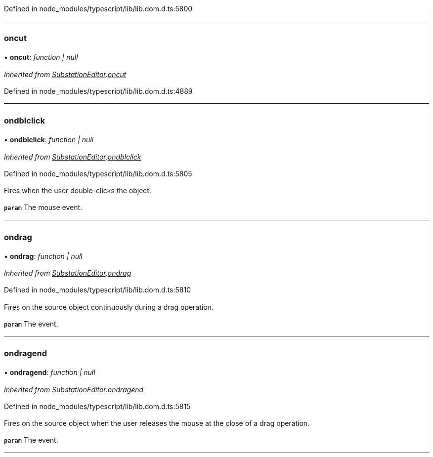 Defined in node_modules/typescript/lib/lib.dom.d.ts:5800

___

###  oncut

• **oncut**: *function | null*

*Inherited from [SubstationEditor](_editors_substationeditor_.substationeditor.md).[oncut](_editors_substationeditor_.substationeditor.md#oncut)*

Defined in node_modules/typescript/lib/lib.dom.d.ts:4889

___

###  ondblclick

• **ondblclick**: *function | null*

*Inherited from [SubstationEditor](_editors_substationeditor_.substationeditor.md).[ondblclick](_editors_substationeditor_.substationeditor.md#ondblclick)*

Defined in node_modules/typescript/lib/lib.dom.d.ts:5805

Fires when the user double-clicks the object.

**`param`** The mouse event.

___

###  ondrag

• **ondrag**: *function | null*

*Inherited from [SubstationEditor](_editors_substationeditor_.substationeditor.md).[ondrag](_editors_substationeditor_.substationeditor.md#ondrag)*

Defined in node_modules/typescript/lib/lib.dom.d.ts:5810

Fires on the source object continuously during a drag operation.

**`param`** The event.

___

###  ondragend

• **ondragend**: *function | null*

*Inherited from [SubstationEditor](_editors_substationeditor_.substationeditor.md).[ondragend](_editors_substationeditor_.substationeditor.md#ondragend)*

Defined in node_modules/typescript/lib/lib.dom.d.ts:5815

Fires on the source object when the user releases the mouse at the close of a drag operation.

**`param`** The event.

___
